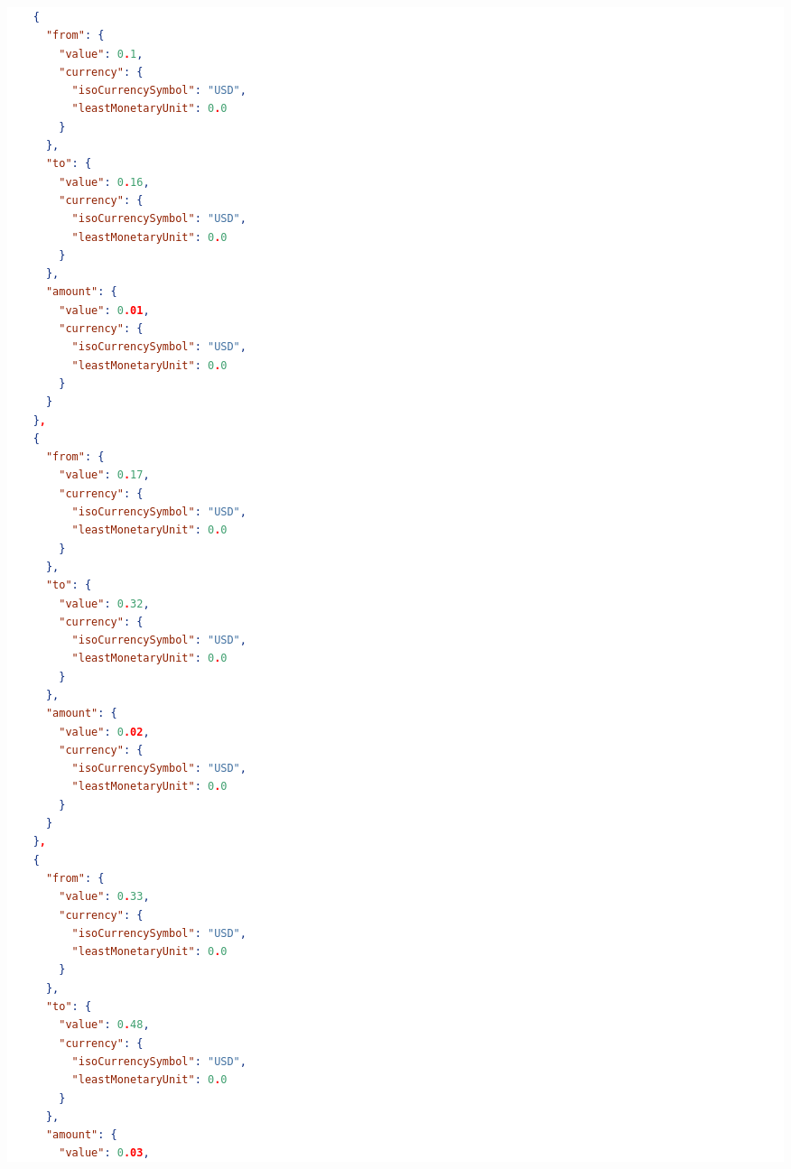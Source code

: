 ```json
    {
      "from": {
        "value": 0.1,
        "currency": {
          "isoCurrencySymbol": "USD",
          "leastMonetaryUnit": 0.0
        }
      },
      "to": {
        "value": 0.16,
        "currency": {
          "isoCurrencySymbol": "USD",
          "leastMonetaryUnit": 0.0
        }
      },
      "amount": {
        "value": 0.01,
        "currency": {
          "isoCurrencySymbol": "USD",
          "leastMonetaryUnit": 0.0
        }
      }
    },
    {
      "from": {
        "value": 0.17,
        "currency": {
          "isoCurrencySymbol": "USD",
          "leastMonetaryUnit": 0.0
        }
      },
      "to": {
        "value": 0.32,
        "currency": {
          "isoCurrencySymbol": "USD",
          "leastMonetaryUnit": 0.0
        }
      },
      "amount": {
        "value": 0.02,
        "currency": {
          "isoCurrencySymbol": "USD",
          "leastMonetaryUnit": 0.0
        }
      }
    },
    {
      "from": {
        "value": 0.33,
        "currency": {
          "isoCurrencySymbol": "USD",
          "leastMonetaryUnit": 0.0
        }
      },
      "to": {
        "value": 0.48,
        "currency": {
          "isoCurrencySymbol": "USD",
          "leastMonetaryUnit": 0.0
        }
      },
      "amount": {
        "value": 0.03,
```